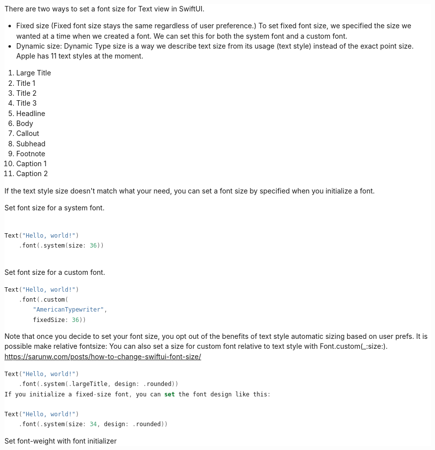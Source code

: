 There are two ways to set a font size for Text view in SwiftUI.

- Fixed size (Fixed font size stays the same regardless of user preference.) To set fixed font size, we specified the size we wanted at a time when we created a font. We can set this for both the system font and a custom font.
- Dynamic size: Dynamic Type size is a way we describe text size from its usage (text style) instead of the exact point size. Apple has 11 text styles at the moment.
1. Large Title
2. Title 1
3. Title 2
4. Title 3
5. Headline
6. Body
7. Callout
8. Subhead
9. Footnote
10. Caption 1
11. Caption 2


If the text style size doesn't match what your need, you can set a font size by specified when you initialize a font.

Set font size for a system font.
```swift

Text("Hello, world!")
    .font(.system(size: 36))
    
```

Set font size for a custom font. 
```swift
Text("Hello, world!")
    .font(.custom(
        "AmericanTypewriter",
        fixedSize: 36))

```

Note that once you decide to set your font size, you opt out of the benefits of text style automatic sizing based on user prefs. It is possible make relative fontsize: You can also set a size for custom font relative to text style with Font.custom(_:size:). https://sarunw.com/posts/how-to-change-swiftui-font-size/

```swift
Text("Hello, world!")
    .font(.system(.largeTitle, design: .rounded))
If you initialize a fixed-size font, you can set the font design like this:

Text("Hello, world!")
    .font(.system(size: 34, design: .rounded))
``` 

Set font-weight with font initializer
